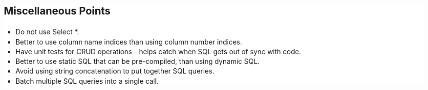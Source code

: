 ## Miscellaneous Points

* Do not use Select *.
* Better to use column name indices than using column number indices.
* Have unit tests for CRUD operations - helps catch when SQL gets out of sync with code.
* Better to use static SQL that can be pre-compiled, than using dynamic SQL.
* Avoid using string concatenation to put together SQL queries.
* Batch multiple SQL queries into a single call.

